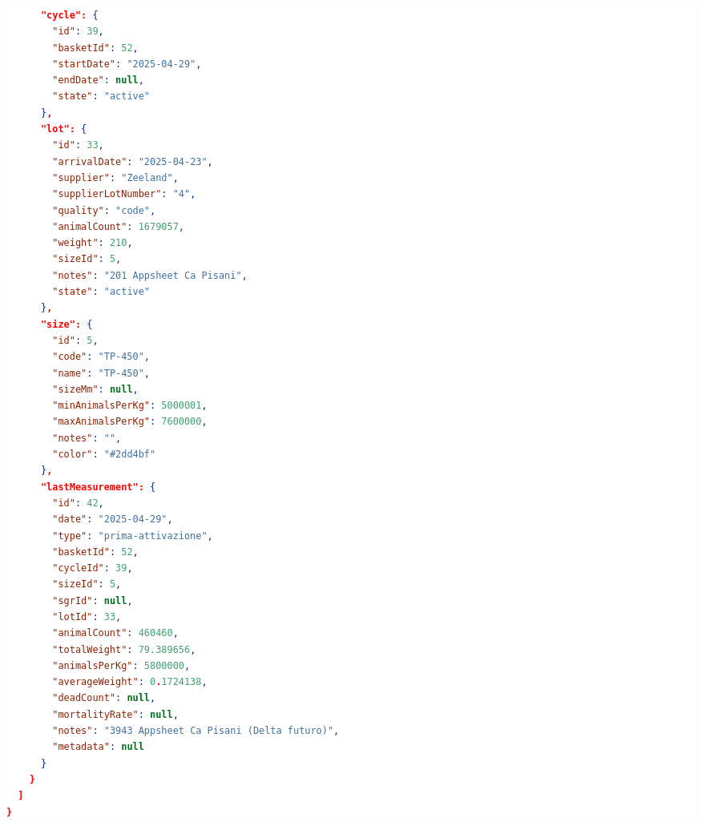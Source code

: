   ```json
        "cycle": {
          "id": 39,
          "basketId": 52,
          "startDate": "2025-04-29",
          "endDate": null,
          "state": "active"
        },
        "lot": {
          "id": 33,
          "arrivalDate": "2025-04-23",
          "supplier": "Zeeland",
          "supplierLotNumber": "4",
          "quality": "code",
          "animalCount": 1679057,
          "weight": 210,
          "sizeId": 5,
          "notes": "201 Appsheet Ca Pisani",
          "state": "active"
        },
        "size": {
          "id": 5,
          "code": "TP-450",
          "name": "TP-450",
          "sizeMm": null,
          "minAnimalsPerKg": 5000001,
          "maxAnimalsPerKg": 7600000,
          "notes": "",
          "color": "#2dd4bf"
        },
        "lastMeasurement": {
          "id": 42,
          "date": "2025-04-29",
          "type": "prima-attivazione",
          "basketId": 52,
          "cycleId": 39,
          "sizeId": 5,
          "sgrId": null,
          "lotId": 33,
          "animalCount": 460460,
          "totalWeight": 79.389656,
          "animalsPerKg": 5800000,
          "averageWeight": 0.1724138,
          "deadCount": null,
          "mortalityRate": null,
          "notes": "3943 Appsheet Ca Pisani (Delta futuro)",
          "metadata": null
        }
      }
    ]
  }
  ```
